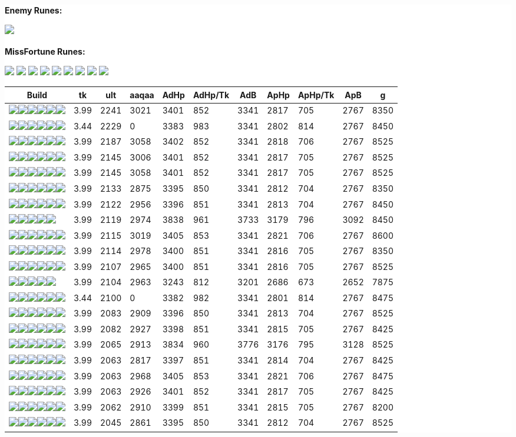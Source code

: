 

**Enemy Runes:**





![](/StatMods/StatModsHealthScalingIcon.png)



**MissFortune Runes:**


![](/Styles/Precision/PressTheAttack/PressTheAttack.png)
![](/Styles/Precision/PresenceOfMind/PresenceOfMind.png)
![](/Styles/Precision/LegendAlacrity/LegendAlacrity.png)
![](/Styles/Precision/CutDown/CutDown.png)
![](/Styles/Sorcery/AbsoluteFocus/AbsoluteFocus.png)
![](/Styles/Sorcery/GatheringStorm/GatheringStorm.png)
![](/StatMods/StatModsAdaptiveForceIcon.png)
![](/StatMods/StatModsAdaptiveForceIcon.png)
![](/StatMods/StatModsHealthScalingIcon.png)





 Build |tk|ult|aaqaa|AdHp|AdHp/Tk|AdB|ApHp|ApHp/Tk|ApB|g
-|-|-|-|-|-|-|-|-|-|-
![](/item/6701.png)![](/item/3036.png)![](/item/1001.png)![](/item/1053.png)![](/item/1055.png)![](/item/3134.png)|3.99|2241|3021|3401|852|3341|2817|705|2767|8350
![](/item/6695.png)![](/item/3036.png)![](/item/1001.png)![](/item/1053.png)![](/item/1055.png)![](/item/1038.png)|3.44|2229|0|3383|983|3341|2802|814|2767|8450
![](/item/6697.png)![](/item/3036.png)![](/item/1001.png)![](/item/1053.png)![](/item/1055.png)![](/item/1037.png)|3.99|2187|3058|3402|852|3341|2818|706|2767|8525
![](/item/6696.png)![](/item/3036.png)![](/item/1001.png)![](/item/1053.png)![](/item/1055.png)![](/item/1037.png)|3.99|2145|3006|3401|852|3341|2817|705|2767|8525
![](/item/6699.png)![](/item/3036.png)![](/item/1001.png)![](/item/1053.png)![](/item/1055.png)![](/item/1037.png)|3.99|2145|3058|3401|852|3341|2817|705|2767|8525
![](/item/6701.png)![](/item/6694.png)![](/item/1001.png)![](/item/1053.png)![](/item/1055.png)![](/item/3134.png)|3.99|2133|2875|3395|850|3341|2812|704|2767|8350
![](/item/6695.png)![](/item/6694.png)![](/item/1001.png)![](/item/1053.png)![](/item/1055.png)![](/item/1038.png)|3.99|2122|2956|3396|851|3341|2813|704|2767|8450
![](/item/3072.png)![](/item/3036.png)![](/item/1001.png)![](/item/1055.png)![](/item/1038.png)|3.99|2119|2974|3838|961|3733|3179|796|3092|8450
![](/item/3031.png)![](/item/3036.png)![](/item/1001.png)![](/item/1053.png)![](/item/1055.png)![](/item/1036.png)|3.99|2115|3019|3405|853|3341|2821|706|2767|8600
![](/item/6695.png)![](/item/3033.png)![](/item/1001.png)![](/item/1053.png)![](/item/1055.png)![](/item/3134.png)|3.99|2114|2978|3400|851|3341|2816|705|2767|8350
![](/item/3142.png)![](/item/3033.png)![](/item/1001.png)![](/item/1053.png)![](/item/1055.png)![](/item/1037.png)|3.99|2107|2965|3400|851|3341|2816|705|2767|8525
![](/item/3142.png)![](/item/3036.png)![](/item/1001.png)![](/item/1053.png)![](/item/1037.png)|3.99|2104|2963|3243|812|3201|2686|673|2652|7875
![](/item/3036.png)![](/item/6676.png)![](/item/1001.png)![](/item/1053.png)![](/item/1055.png)![](/item/1037.png)|3.44|2100|0|3382|982|3341|2801|814|2767|8475
![](/item/6697.png)![](/item/6694.png)![](/item/1001.png)![](/item/1053.png)![](/item/1055.png)![](/item/1037.png)|3.99|2083|2909|3396|850|3341|2813|704|2767|8525
![](/item/3004.png)![](/item/3036.png)![](/item/1001.png)![](/item/1053.png)![](/item/1055.png)![](/item/1037.png)|3.99|2082|2927|3398|851|3341|2815|705|2767|8425
![](/item/3036.png)![](/item/3814.png)![](/item/1001.png)![](/item/1053.png)![](/item/1055.png)![](/item/1037.png)|3.99|2065|2913|3834|960|3776|3176|795|3128|8525
![](/item/6701.png)![](/item/3033.png)![](/item/1001.png)![](/item/1053.png)![](/item/1055.png)![](/item/1037.png)|3.99|2063|2817|3397|851|3341|2814|704|2767|8425
![](/item/3036.png)![](/item/3032.png)![](/item/1001.png)![](/item/1053.png)![](/item/1055.png)![](/item/1037.png)|3.99|2063|2968|3405|853|3341|2821|706|2767|8475
![](/item/3508.png)![](/item/3036.png)![](/item/1001.png)![](/item/1053.png)![](/item/1055.png)![](/item/1037.png)|3.99|2063|2926|3401|852|3341|2817|705|2767|8425
![](/item/6698.png)![](/item/3036.png)![](/item/1001.png)![](/item/1053.png)![](/item/1055.png)![](/item/1036.png)|3.99|2062|2910|3399|851|3341|2815|705|2767|8200
![](/item/6696.png)![](/item/6694.png)![](/item/1001.png)![](/item/1053.png)![](/item/1055.png)![](/item/1037.png)|3.99|2045|2861|3395|850|3341|2812|704|2767|8525